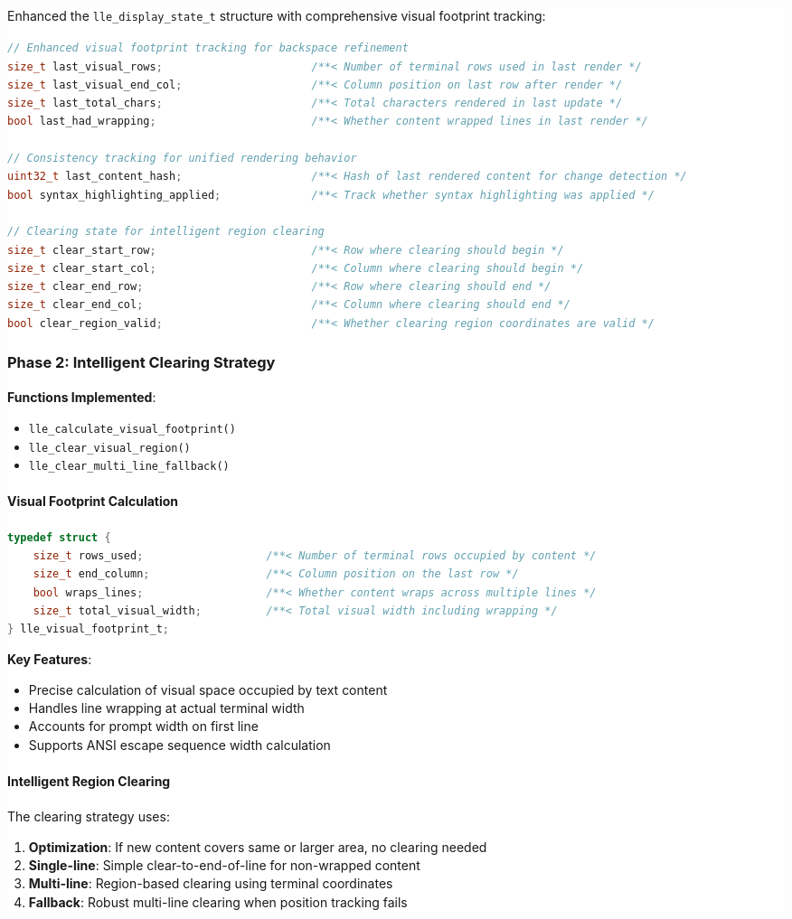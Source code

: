 Enhanced the `lle_display_state_t` structure with comprehensive visual footprint tracking:

```c
// Enhanced visual footprint tracking for backspace refinement
size_t last_visual_rows;                       /**< Number of terminal rows used in last render */
size_t last_visual_end_col;                    /**< Column position on last row after render */
size_t last_total_chars;                       /**< Total characters rendered in last update */
bool last_had_wrapping;                        /**< Whether content wrapped lines in last render */

// Consistency tracking for unified rendering behavior
uint32_t last_content_hash;                    /**< Hash of last rendered content for change detection */
bool syntax_highlighting_applied;              /**< Track whether syntax highlighting was applied */

// Clearing state for intelligent region clearing
size_t clear_start_row;                        /**< Row where clearing should begin */
size_t clear_start_col;                        /**< Column where clearing should begin */
size_t clear_end_row;                          /**< Row where clearing should end */
size_t clear_end_col;                          /**< Column where clearing should end */
bool clear_region_valid;                       /**< Whether clearing region coordinates are valid */
```

### Phase 2: Intelligent Clearing Strategy
**Functions Implemented**: 
- `lle_calculate_visual_footprint()`
- `lle_clear_visual_region()`
- `lle_clear_multi_line_fallback()`

#### Visual Footprint Calculation

```c
typedef struct {
    size_t rows_used;                   /**< Number of terminal rows occupied by content */
    size_t end_column;                  /**< Column position on the last row */
    bool wraps_lines;                   /**< Whether content wraps across multiple lines */
    size_t total_visual_width;          /**< Total visual width including wrapping */
} lle_visual_footprint_t;
```

**Key Features**:
- Precise calculation of visual space occupied by text content
- Handles line wrapping at actual terminal width
- Accounts for prompt width on first line
- Supports ANSI escape sequence width calculation

#### Intelligent Region Clearing

The clearing strategy uses:
1. **Optimization**: If new content covers same or larger area, no clearing needed
2. **Single-line**: Simple clear-to-end-of-line for non-wrapped content
3. **Multi-line**: Region-based clearing using terminal coordinates
4. **Fallback**: Robust multi-line clearing when position tracking fails
